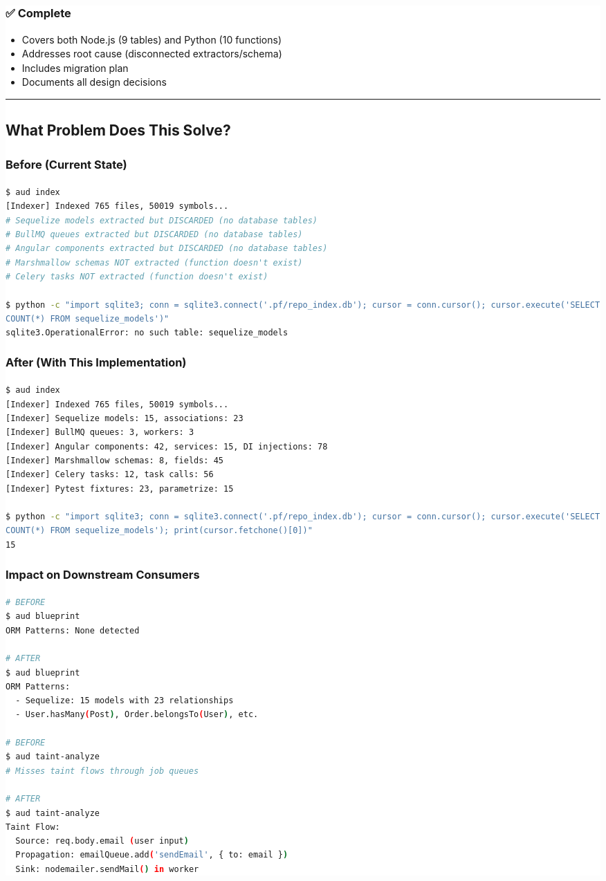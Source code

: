 ### ✅ Complete
- Covers both Node.js (9 tables) and Python (10 functions)
- Addresses root cause (disconnected extractors/schema)
- Includes migration plan
- Documents all design decisions

---

## What Problem Does This Solve?

### Before (Current State)
```bash
$ aud index
[Indexer] Indexed 765 files, 50019 symbols...
# Sequelize models extracted but DISCARDED (no database tables)
# BullMQ queues extracted but DISCARDED (no database tables)
# Angular components extracted but DISCARDED (no database tables)
# Marshmallow schemas NOT extracted (function doesn't exist)
# Celery tasks NOT extracted (function doesn't exist)

$ python -c "import sqlite3; conn = sqlite3.connect('.pf/repo_index.db'); cursor = conn.cursor(); cursor.execute('SELECT COUNT(*) FROM sequelize_models')"
sqlite3.OperationalError: no such table: sequelize_models
```

### After (With This Implementation)
```bash
$ aud index
[Indexer] Indexed 765 files, 50019 symbols...
[Indexer] Sequelize models: 15, associations: 23
[Indexer] BullMQ queues: 3, workers: 3
[Indexer] Angular components: 42, services: 15, DI injections: 78
[Indexer] Marshmallow schemas: 8, fields: 45
[Indexer] Celery tasks: 12, task calls: 56
[Indexer] Pytest fixtures: 23, parametrize: 15

$ python -c "import sqlite3; conn = sqlite3.connect('.pf/repo_index.db'); cursor = conn.cursor(); cursor.execute('SELECT COUNT(*) FROM sequelize_models'); print(cursor.fetchone()[0])"
15
```

### Impact on Downstream Consumers
```bash
# BEFORE
$ aud blueprint
ORM Patterns: None detected

# AFTER
$ aud blueprint
ORM Patterns:
  - Sequelize: 15 models with 23 relationships
  - User.hasMany(Post), Order.belongsTo(User), etc.

# BEFORE
$ aud taint-analyze
# Misses taint flows through job queues

# AFTER
$ aud taint-analyze
Taint Flow:
  Source: req.body.email (user input)
  Propagation: emailQueue.add('sendEmail', { to: email })
  Sink: nodemailer.sendMail() in worker
```